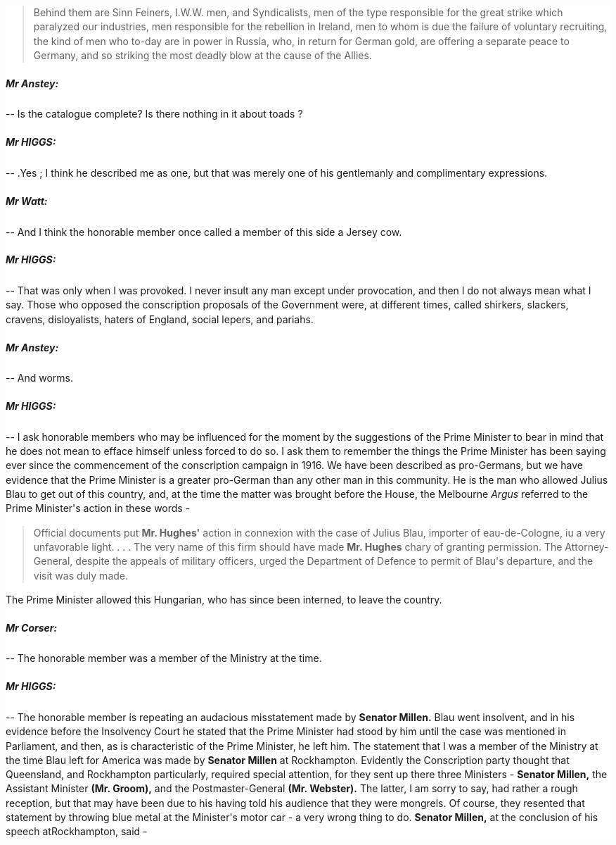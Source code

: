   >Behind them are Sinn Feiners, I.W.W. men, and Syndicalists, men of the type responsible for the great strike which paralyzed our industries, men responsible for the rebellion in Ireland, men to whom is due the failure of voluntary recruiting, the kind of men who to-day are in power in Russia, who, in return for German gold, are offering a separate peace to Germany, and so striking the most deadly blow at the cause of the Allies. 

##### Mr Anstey:

-- Is the catalogue complete? Is there nothing in it about toads ? 

##### Mr HIGGS:

-- .Yes ; I think he described me as one, but that was merely one of his gentlemanly and complimentary expressions. 

##### Mr Watt:

-- And I think the honorable member once called a member of this side a Jersey cow. 

##### Mr HIGGS:

-- That was only when I was provoked. I never insult any man except under provocation, and then I do not always mean what I say. Those who opposed the conscription proposals of the Government were, at different times, called shirkers, slackers, cravens, disloyalists, haters of England, social lepers, and pariahs. 

##### Mr Anstey:

-- And worms. 

##### Mr HIGGS:

-- I ask honorable members who may be influenced for the moment by the suggestions of the Prime Minister to bear in mind that he does not mean to efface himself unless forced to do so. I ask them to remember the things the Prime Minister has been saying ever since the commencement of the conscription campaign in 1916. We have been described as pro-Germans, but we have evidence that the Prime Minister is a greater pro-German than any other man in this community. He is the man who allowed Julius Blau to get out of this country, and, at the time the matter was brought before the House, the Melbourne  *Argus*  referred to the Prime Minister's action in these words - 

  >Official documents put  **Mr. Hughes'**  action in connexion with the case of Julius Blau, importer of eau-de-Cologne, iu a very unfavorable light. . . . The very name of this firm should have made  **Mr. Hughes**  chary of granting permission. The Attorney-General, despite the appeals of military officers, urged the Department of Defence to permit of Blau's departure, and the visit was duly made. 

The Prime Minister allowed this Hungarian, who has since been interned, to leave the country. 

##### Mr Corser:

-- The honorable member was a member of the Ministry at the time. 

##### Mr HIGGS:

-- The honorable member is repeating an audacious misstatement made by  **Senator Millen.**  Blau went insolvent, and in his evidence before the Insolvency Court he stated that the Prime Minister had stood by him until the case was mentioned in Parliament, and then, as is characteristic of the Prime Minister, he left him. The statement that I was a member of the Ministry at the time Blau left for America was made by  **Senator Millen**  at Rockhampton. Evidently the Conscription party thought that Queensland, and Rockhampton particularly, required special attention, for they sent up there three Ministers -  **Senator Millen,**  the Assistant Minister  **(Mr. Groom),**  and the Postmaster-General  **(Mr. Webster).**  The latter, I am sorry to say, had rather a rough reception, but that may have been due to his having told his audience that they were mongrels. Of course, they resented that statement by throwing blue metal at the Minister's motor car - a very wrong thing to do.  **Senator Millen,**  at the conclusion of his speech atRockhampton, said - 
